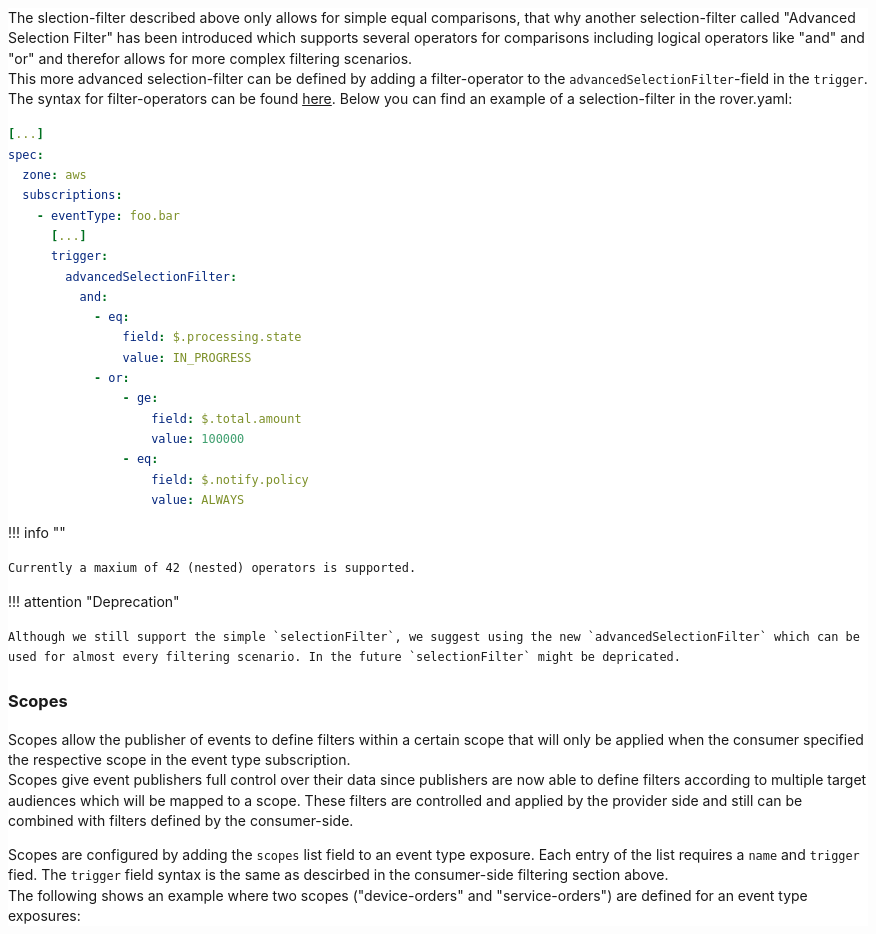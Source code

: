 The slection-filter described above only allows for simple equal comparisons, that why another selection-filter called "Advanced Selection Filter" has been introduced which supports several operators for comparisons including logical operators like "and" and "or" and therefor allows for more complex filtering scenarios.  
This more advanced selection-filter can be defined by adding a filter-operator to the `advancedSelectionFilter`-field in the `trigger`. The syntax for filter-operators can be found [here](Filter_Operators.md). Below you can find an example of a selection-filter in the rover.yaml:

```yaml
[...]
spec:
  zone: aws
  subscriptions:
    - eventType: foo.bar
      [...]
      trigger:
        advancedSelectionFilter:
          and:
            - eq:
                field: $.processing.state
                value: IN_PROGRESS
            - or:
                - ge:
                    field: $.total.amount
                    value: 100000
                - eq:
                    field: $.notify.policy
                    value: ALWAYS
```
!!! info ""
    
    Currently a maxium of 42 (nested) operators is supported.

!!! attention "Deprecation"

    Although we still support the simple `selectionFilter`, we suggest using the new `advancedSelectionFilter` which can be used for almost every filtering scenario. In the future `selectionFilter` might be depricated.

### Scopes

Scopes allow the publisher of events to define filters within a certain scope that will only be applied when the consumer specified the respective scope in the event type subscription.  
Scopes give event publishers full control over their data since publishers are now able to define filters according to multiple target audiences which will be mapped to a scope. These filters are controlled and applied by the provider side and still can be combined with filters defined by the consumer-side.  

Scopes are configured by adding the `scopes` list field to an event type exposure. Each entry of the list requires a `name` and `trigger` fied. The `trigger` field syntax is the same as descirbed in the consumer-side filtering section above.  
The following shows an example where two scopes ("device-orders" and "service-orders") are defined for an event type exposures:  
